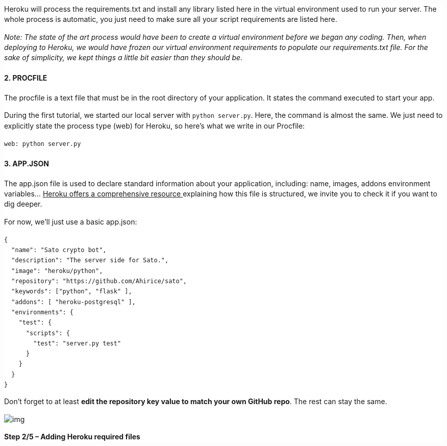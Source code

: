 Heroku will process the  requirements.txt and install any library listed here in the virtual  environment used to run your server. The whole process is automatic, you just need to make sure all your script requirements are listed here.

*Note: The state of the art process would have been to create a virtual environment  before we began any coding. Then, when deploying to Heroku, we would  have frozen our virtual environment requirements to populate our  requirements.txt file. For the sake of simplicity, we kept things a  little bit easier than they should be.* 

#### **2. PROCFILE**

The procfile is a  text file that must be in the root directory of your application. It  states the command executed to start your app.

During the first tutorial, we started our local server with `python server.py`. Here, the command is almost the same. We just need to explicitly state  the process type (web) for Heroku, so here’s what we write in our  Procfile:

```
web: python server.py
```

#### **3. APP.JSON**

The app.json file is used to  declare standard information about your application, including: name,  images, addons environment variables… [Heroku offers a comprehensive resource ](https://devcenter.heroku.com/articles/app-json-schema)explaining how this file is structured, we invite you to check it if you want to dig deeper.

For now, we’ll just use a basic app.json:

```
{
  "name": "Sato crypto bot",
  "description": "The server side for Sato.",
  "image": "heroku/python",
  "repository": "https://github.com/Ahirice/sato",
  "keywords": ["python", "flask" ],
  "addons": [ "heroku-postgresql" ],
  "environments": {
    "test": {
      "scripts": {
        "test": "server.py test"
      }
    }
  }
}
```

Don’t forget to at least **edit the repository key value to match your own GitHub repo**. The rest can stay the same.

![img](/img/2017/sato/2out5.png)

**Step 2/5 – Adding Heroku required files**
